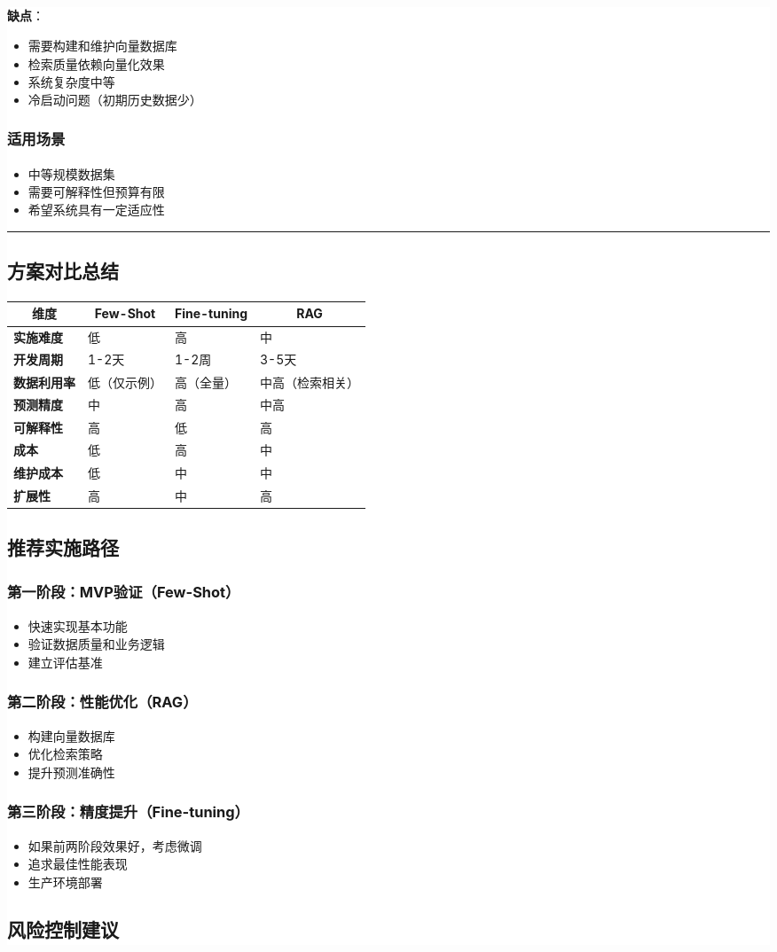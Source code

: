 **缺点**：
- 需要构建和维护向量数据库
- 检索质量依赖向量化效果
- 系统复杂度中等
- 冷启动问题（初期历史数据少）

### 适用场景
- 中等规模数据集
- 需要可解释性但预算有限
- 希望系统具有一定适应性

---

## 方案对比总结

| 维度 | Few-Shot | Fine-tuning | RAG |
|------|----------|-------------|-----|
| **实施难度** | 低 | 高 | 中 |
| **开发周期** | 1-2天 | 1-2周 | 3-5天 |
| **数据利用率** | 低（仅示例） | 高（全量） | 中高（检索相关） |
| **预测精度** | 中 | 高 | 中高 |
| **可解释性** | 高 | 低 | 高 |
| **成本** | 低 | 高 | 中 |
| **维护成本** | 低 | 中 | 中 |
| **扩展性** | 高 | 中 | 高 |

## 推荐实施路径

### 第一阶段：MVP验证（Few-Shot）
- 快速实现基本功能
- 验证数据质量和业务逻辑
- 建立评估基准

### 第二阶段：性能优化（RAG）
- 构建向量数据库
- 优化检索策略
- 提升预测准确性

### 第三阶段：精度提升（Fine-tuning）
- 如果前两阶段效果好，考虑微调
- 追求最佳性能表现
- 生产环境部署

## 风险控制建议
